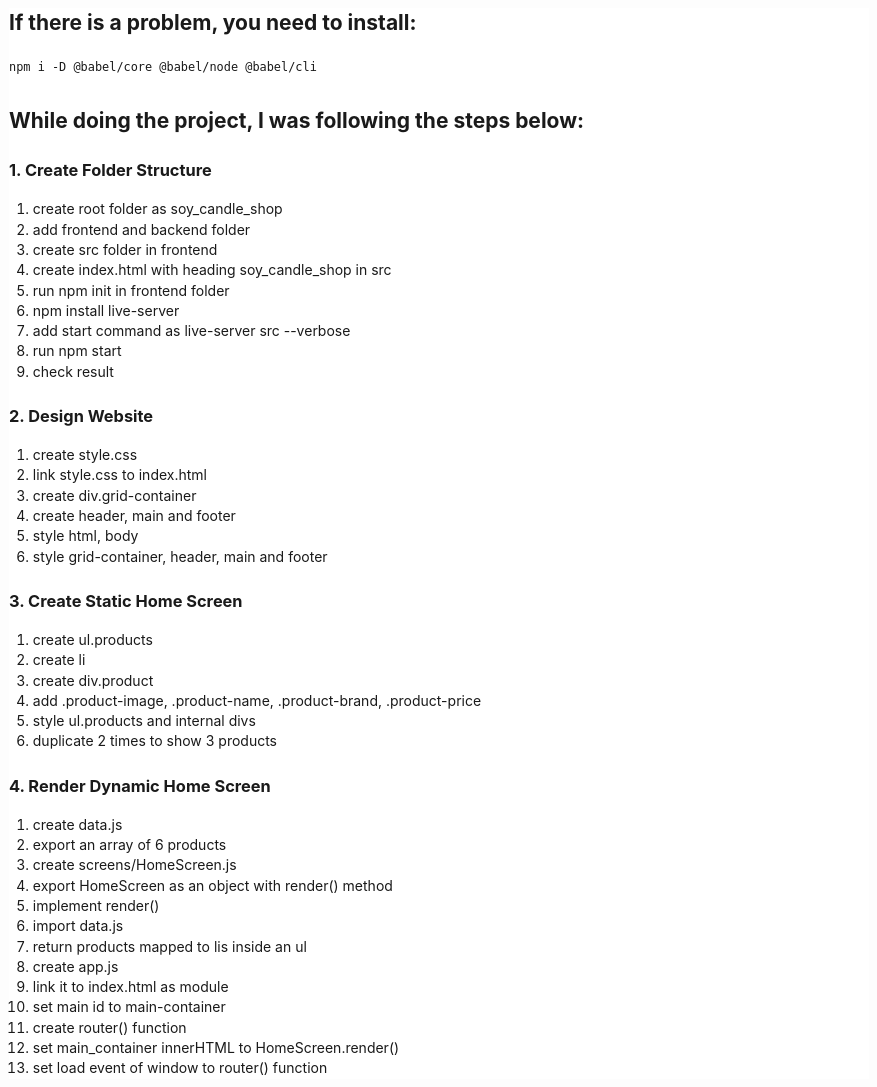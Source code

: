 ## If there is a problem, you need to install:
```
npm i -D @babel/core @babel/node @babel/cli
```


## While doing the project, I was following the steps below:

### 1. Create Folder Structure
1. create root folder as soy_candle_shop
2. add frontend and backend folder
3. create src folder in frontend
4. create index.html with heading soy_candle_shop in src
5. run npm init in frontend folder
6. npm install live-server
7. add start command as live-server src --verbose
8. run npm start
9. check result

 ### 2. Design Website
1. create style.css
2. link style.css to index.html
3. create div.grid-container
4. create header, main and footer
5. style html, body
6. style grid-container, header, main and footer

### 3. Create Static Home Screen
1. create ul.products
2. create li
3. create div.product
4. add .product-image, .product-name, .product-brand, .product-price
5. style ul.products and internal divs
6. duplicate 2 times to show 3 products

### 4. Render Dynamic Home Screen
1. create data.js
2. export an array of 6 products
3. create screens/HomeScreen.js
4. export HomeScreen as an object with render() method
5. implement render()
6. import data.js
7. return products mapped to lis inside an ul
8. create app.js
9. link it to index.html as module
10. set main id to main-container
11. create router() function
12. set main_container innerHTML to HomeScreen.render()
13. set load event of window to router() function     
